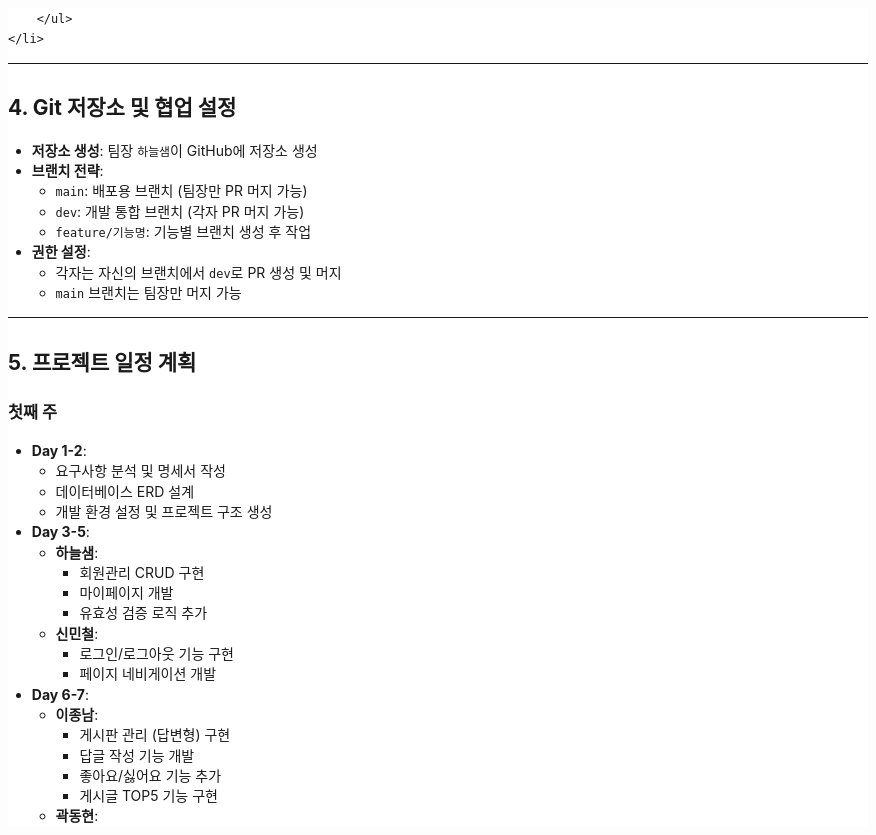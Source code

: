         </ul>
    </li>
</ul>

<hr>

<h2 id="4-git-저장소-및-협업-설정">4. Git 저장소 및 협업 설정</h2>

<ul>
    <li><strong>저장소 생성</strong>: 팀장 <code>하늘샘</code>이 GitHub에 저장소 생성</li>
    <li><strong>브랜치 전략</strong>:
        <ul>
            <li><code>main</code>: 배포용 브랜치 (팀장만 PR 머지 가능)</li>
            <li><code>dev</code>: 개발 통합 브랜치 (각자 PR 머지 가능)</li>
            <li><code>feature/기능명</code>: 기능별 브랜치 생성 후 작업</li>
        </ul>
    </li>
    <li><strong>권한 설정</strong>:
        <ul>
            <li>각자는 자신의 브랜치에서 <code>dev</code>로 PR 생성 및 머지</li>
            <li><code>main</code> 브랜치는 팀장만 머지 가능</li>
        </ul>
    </li>
</ul>

<hr>

<h2 id="5-프로젝트-일정-계획">5. 프로젝트 일정 계획</h2>

<h3>첫째 주</h3>

<ul>
    <li><strong>Day 1-2</strong>:
        <ul>
            <li>요구사항 분석 및 명세서 작성</li>
            <li>데이터베이스 ERD 설계</li>
            <li>개발 환경 설정 및 프로젝트 구조 생성</li>
        </ul>
    </li>
    <li><strong>Day 3-5</strong>:
        <ul>
            <li><strong>하늘샘</strong>:
                <ul>
                    <li>회원관리 CRUD 구현</li>
                    <li>마이페이지 개발</li>
                    <li>유효성 검증 로직 추가</li>
                </ul>
            </li>
            <li><strong>신민철</strong>:
                <ul>
                    <li>로그인/로그아웃 기능 구현</li>
                    <li>페이지 네비게이션 개발</li>
                </ul>
            </li>
        </ul>
    </li>
    <li><strong>Day 6-7</strong>:
        <ul>
            <li><strong>이종남</strong>:
                <ul>
                    <li>게시판 관리 (답변형) 구현</li>
                    <li>답글 작성 기능 개발</li>
                    <li>좋아요/싫어요 기능 추가</li>
                    <li>게시글 TOP5 기능 구현</li>
                </ul>
            </li>
            <li><strong>곽동현</strong>: